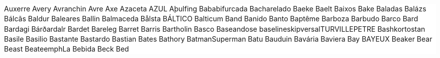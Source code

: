 Auxerre
Avery
Avranchin
Avre
Axe
Azaceta
AZUL
Aþulfing
Bababifurcada
Bacharelado
Baeke
Baelt
Baixos
Bake
Baladas
Balázs
Bálcãs
Baldur
Baleares
Ballin
Balmaceda
Bålsta
BÁLTICO
Balticum
Band
Banido
Banto
Baptême
Barboza
Barbudo
Barco
Bard
Bardagi
Bárðardalr
Bardet
Bareleg
Barret
Barris
Bartholin
Basco
Baseandose
baselineskipversalTURVILLEPETRE
Bashkortostan
Basile
Basilio
Bastante
Bastardo
Bastian
Bates
Bathory
BatmanSuperman
Batu
Bauduin
Bavária
Baviera
Bay
BAYEUX
Beaker
Bear
Beast
BeateemphLa
Bebida
Beck
Bed